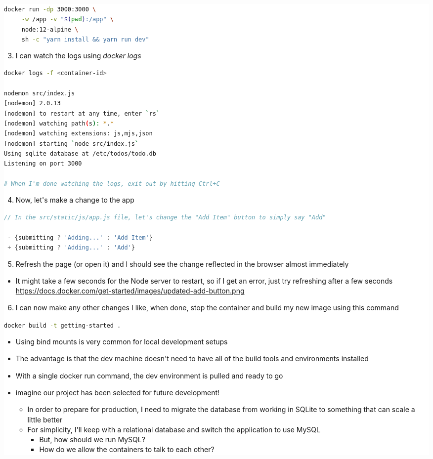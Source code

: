 ```bash
docker run -dp 3000:3000 \
     -w /app -v "$(pwd):/app" \
     node:12-alpine \
     sh -c "yarn install && yarn run dev"
```

  3. I can watch the logs using _docker logs_

```bash
docker logs -f <container-id>

nodemon src/index.js
[nodemon] 2.0.13
[nodemon] to restart at any time, enter `rs`
[nodemon] watching path(s): *.*
[nodemon] watching extensions: js,mjs,json
[nodemon] starting `node src/index.js`
Using sqlite database at /etc/todos/todo.db
Listening on port 3000

# When I'm done watching the logs, exit out by hitting Ctrl+C
```

4. Now, let's make a change to the app

```javascript
// In the src/static/js/app.js file, let's change the "Add Item" button to simply say "Add"

 - {submitting ? 'Adding...' : 'Add Item'}
 + {submitting ? 'Adding...' : 'Add'}
```

5. Refresh the page (or open it) and I should see the change reflected in the browser almost immediately

- It might take a few seconds for the Node server to restart, so if I get an error, just try refreshing after a few seconds
https://docs.docker.com/get-started/images/updated-add-button.png

6. I can now make any other changes I like, when done, stop the container and build my new image using this command

```bash
docker build -t getting-started .
```

- Using bind mounts is very common for local development setups
- The advantage is that the dev machine doesn't need to have all of the build tools and environments installed
- With a single docker run command, the dev environment is pulled and ready to go

- imagine our project has been selected for future development!
  - In order to prepare for production, I need to migrate the database from working in SQLite to something that can scale a little better
  - For simplicity, I'll keep with a relational database and switch the application to use MySQL
    - But, how should we run MySQL?
    - How do we allow the containers to talk to each other?

